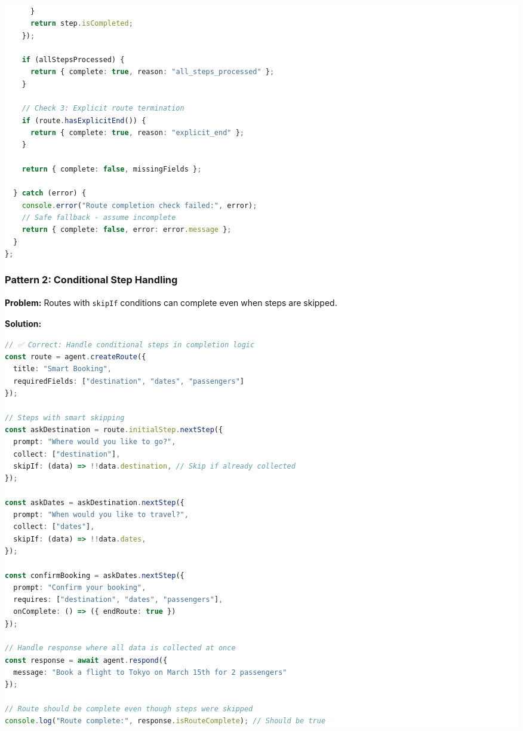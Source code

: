 ```typescript
      }
      return step.isCompleted;
    });
    
    if (allStepsProcessed) {
      return { complete: true, reason: "all_steps_processed" };
    }
    
    // Check 3: Explicit route termination
    if (route.hasExplicitEnd()) {
      return { complete: true, reason: "explicit_end" };
    }
    
    return { complete: false, missingFields };
    
  } catch (error) {
    console.error("Route completion check failed:", error);
    // Safe fallback - assume incomplete
    return { complete: false, error: error.message };
  }
};
```

### Pattern 2: Conditional Step Handling

**Problem:** Routes with `skipIf` conditions can complete even when steps are skipped.

**Solution:**
```typescript
// ✅ Correct: Handle conditional steps in completion logic
const route = agent.createRoute({
  title: "Smart Booking",
  requiredFields: ["destination", "dates", "passengers"]
});

// Steps with smart skipping
const askDestination = route.initialStep.nextStep({
  prompt: "Where would you like to go?",
  collect: ["destination"],
  skipIf: (data) => !!data.destination, // Skip if already collected
});

const askDates = askDestination.nextStep({
  prompt: "When would you like to travel?", 
  collect: ["dates"],
  skipIf: (data) => !!data.dates,
});

const confirmBooking = askDates.nextStep({
  prompt: "Confirm your booking",
  requires: ["destination", "dates", "passengers"],
  onComplete: () => ({ endRoute: true })
});

// Handle response where all data is collected at once
const response = await agent.respond({
  message: "Book a flight to Tokyo on March 15th for 2 passengers"
});

// Route should be complete even though steps were skipped
console.log("Route complete:", response.isRouteComplete); // Should be true
```
